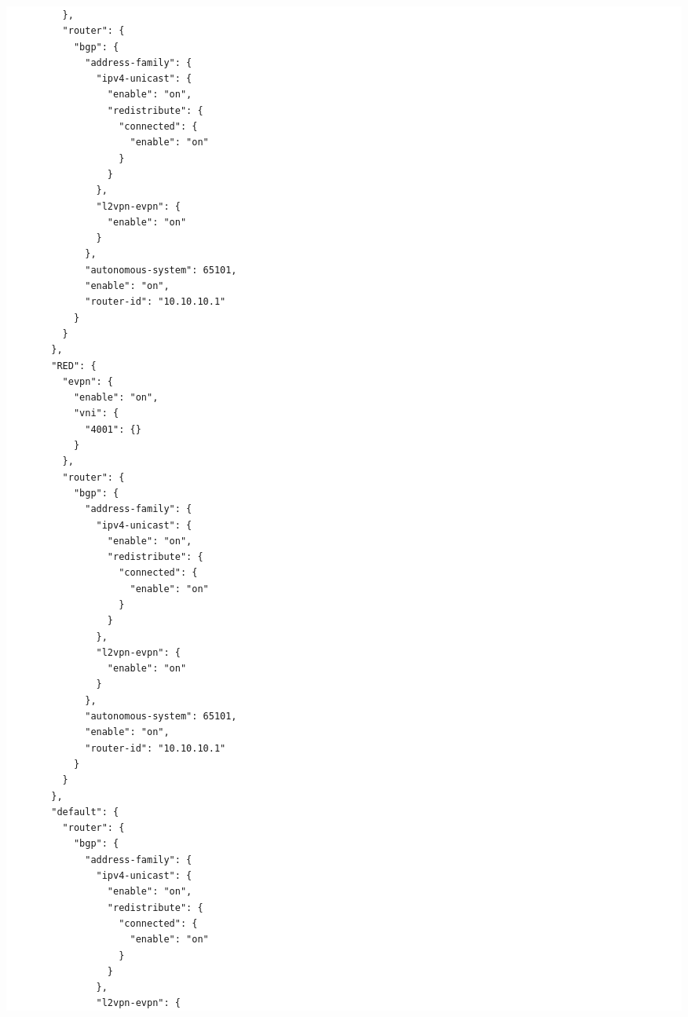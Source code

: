 ```
          },
          "router": {
            "bgp": {
              "address-family": {
                "ipv4-unicast": {
                  "enable": "on",
                  "redistribute": {
                    "connected": {
                      "enable": "on"
                    }
                  }
                },
                "l2vpn-evpn": {
                  "enable": "on"
                }
              },
              "autonomous-system": 65101,
              "enable": "on",
              "router-id": "10.10.10.1"
            }
          }
        },
        "RED": {
          "evpn": {
            "enable": "on",
            "vni": {
              "4001": {}
            }
          },
          "router": {
            "bgp": {
              "address-family": {
                "ipv4-unicast": {
                  "enable": "on",
                  "redistribute": {
                    "connected": {
                      "enable": "on"
                    }
                  }
                },
                "l2vpn-evpn": {
                  "enable": "on"
                }
              },
              "autonomous-system": 65101,
              "enable": "on",
              "router-id": "10.10.10.1"
            }
          }
        },
        "default": {
          "router": {
            "bgp": {
              "address-family": {
                "ipv4-unicast": {
                  "enable": "on",
                  "redistribute": {
                    "connected": {
                      "enable": "on"
                    }
                  }
                },
                "l2vpn-evpn": {
```